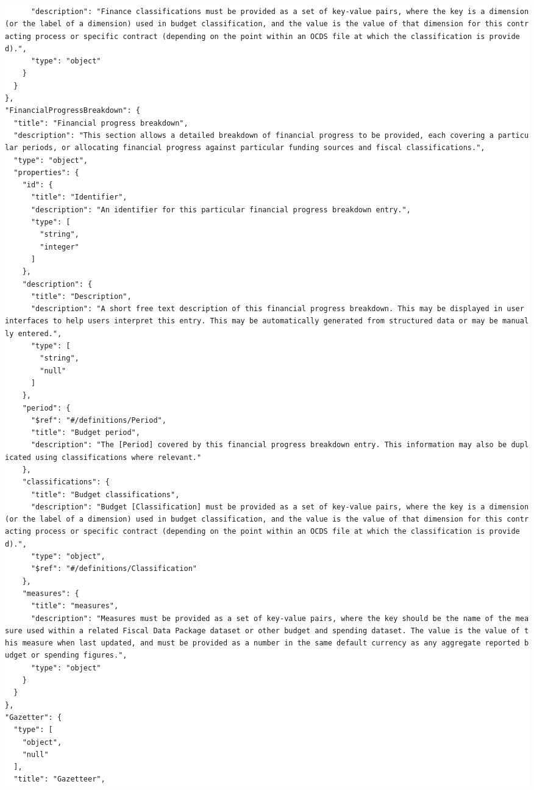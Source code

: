           "description": "Finance classifications must be provided as a set of key-value pairs, where the key is a dimension (or the label of a dimension) used in budget classification, and the value is the value of that dimension for this contracting process or specific contract (depending on the point within an OCDS file at which the classification is provided).",
          "type": "object"
        }
      }
    },
    "FinancialProgressBreakdown": {
      "title": "Financial progress breakdown",
      "description": "This section allows a detailed breakdown of financial progress to be provided, each covering a particular periods, or allocating financial progress against particular funding sources and fiscal classifications.",
      "type": "object",
      "properties": {
        "id": {
          "title": "Identifier",
          "description": "An identifier for this particular financial progress breakdown entry.",
          "type": [
            "string",
            "integer"
          ]
        },
        "description": {
          "title": "Description",
          "description": "A short free text description of this financial progress breakdown. This may be displayed in user interfaces to help users interpret this entry. This may be automatically generated from structured data or may be manually entered.",
          "type": [
            "string",
            "null"
          ]
        },
        "period": {
          "$ref": "#/definitions/Period",
          "title": "Budget period",
          "description": "The [Period] covered by this financial progress breakdown entry. This information may also be duplicated using classifications where relevant."
        },
        "classifications": {
          "title": "Budget classifications",
          "description": "Budget [Classification] must be provided as a set of key-value pairs, where the key is a dimension (or the label of a dimension) used in budget classification, and the value is the value of that dimension for this contracting process or specific contract (depending on the point within an OCDS file at which the classification is provided).",
          "type": "object",
          "$ref": "#/definitions/Classification"
        },
        "measures": {
          "title": "measures",
          "description": "Measures must be provided as a set of key-value pairs, where the key should be the name of the measure used within a related Fiscal Data Package dataset or other budget and spending dataset. The value is the value of this measure when last updated, and must be provided as a number in the same default currency as any aggregate reported budget or spending figures.",
          "type": "object"
        }
      }
    },
    "Gazetter": {
      "type": [
        "object",
        "null"
      ],
      "title": "Gazetteer",